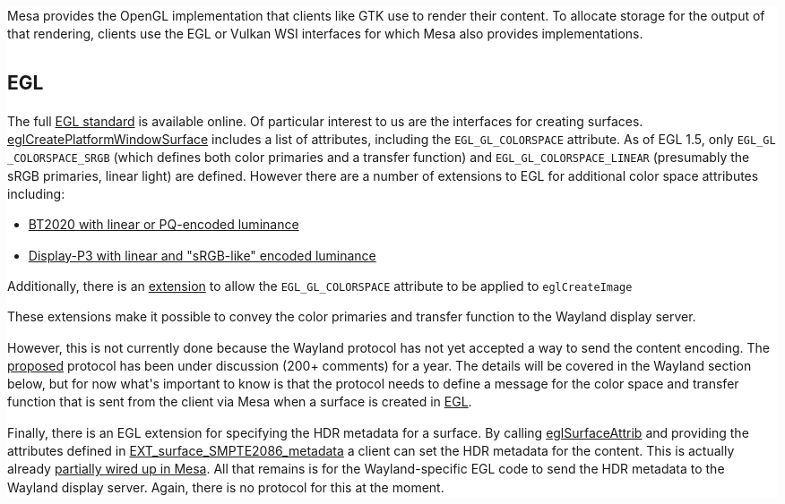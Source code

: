 Mesa provides the OpenGL implementation that clients like GTK use to render
their content. To allocate storage for the output of that rendering, clients
use the EGL or Vulkan WSI interfaces for which Mesa also provides
implementations.

## EGL

The full [EGL standard](https://www.khronos.org/egl) is available online. Of
particular interest to us are the interfaces for creating surfaces.
[eglCreatePlatformWindowSurface](https://www.khronos.org/registry/EGL/sdk/docs/man/html/eglCreatePlatformWindowSurface.xhtml)
includes a list of attributes, including the ``EGL_GL_COLORSPACE`` attribute.
As of EGL 1.5, only ``EGL_GL_COLORSPACE_SRGB`` (which defines both color
primaries and a transfer function) and ``EGL_GL_COLORSPACE_LINEAR`` (presumably
the sRGB primaries, linear light) are defined. However there are a number of
extensions to EGL for additional color space attributes including:

* [BT2020 with linear or PQ-encoded
  luminance](https://www.khronos.org/registry/EGL/extensions/EXT/EGL_EXT_gl_colorspace_bt2020_linear.txt)

* [Display-P3 with linear and "sRGB-like" encoded
  luminance](https://www.khronos.org/registry/EGL/extensions/EXT/EGL_EXT_gl_colorspace_display_p3.txt)

Additionally, there is an
[extension](https://www.khronos.org/registry/EGL/extensions/EXT/EGL_EXT_image_gl_colorspace.txt)
to allow the ``EGL_GL_COLORSPACE`` attribute to be applied to
``eglCreateImage``

These extensions make it possible to convey the color primaries and transfer
function to the Wayland display server.

However, this is not currently done because the Wayland protocol has not yet
accepted a way to send the content encoding. The
[proposed](https://gitlab.freedesktop.org/wayland/wayland-protocols/-/merge_requests/14)
protocol has been under discussion (200+ comments) for a year. The details will
be covered in the Wayland section below, but for now what's important to know
is that the protocol needs to define a message for the color space and transfer
function that is sent from the client via Mesa when a surface is created in
[EGL](https://gitlab.freedesktop.org/mesa/mesa/-/blob/21.1/src/egl/drivers/dri2/platform_wayland.c#L303).

Finally, there is an EGL extension for specifying the HDR metadata for a
surface.  By calling
[eglSurfaceAttrib](https://www.khronos.org/registry/EGL/sdk/docs/man/html/eglSurfaceAttrib.xhtml)
and providing the attributes defined in
[EXT_surface_SMPTE2086_metadata](https://www.khronos.org/registry/EGL/extensions/EXT/EGL_EXT_surface_SMPTE2086_metadata.txt)
a client can set the HDR metadata for the content. This is actually already
[partially wired up in
Mesa](https://gitlab.freedesktop.org/mesa/mesa/-/commit/799b3d16d4bb0caa16dc35de66e11eca8517cd02).
All that remains is for the Wayland-specific EGL code to send the HDR metadata
to the Wayland display server. Again, there is no protocol for this at the
moment.
